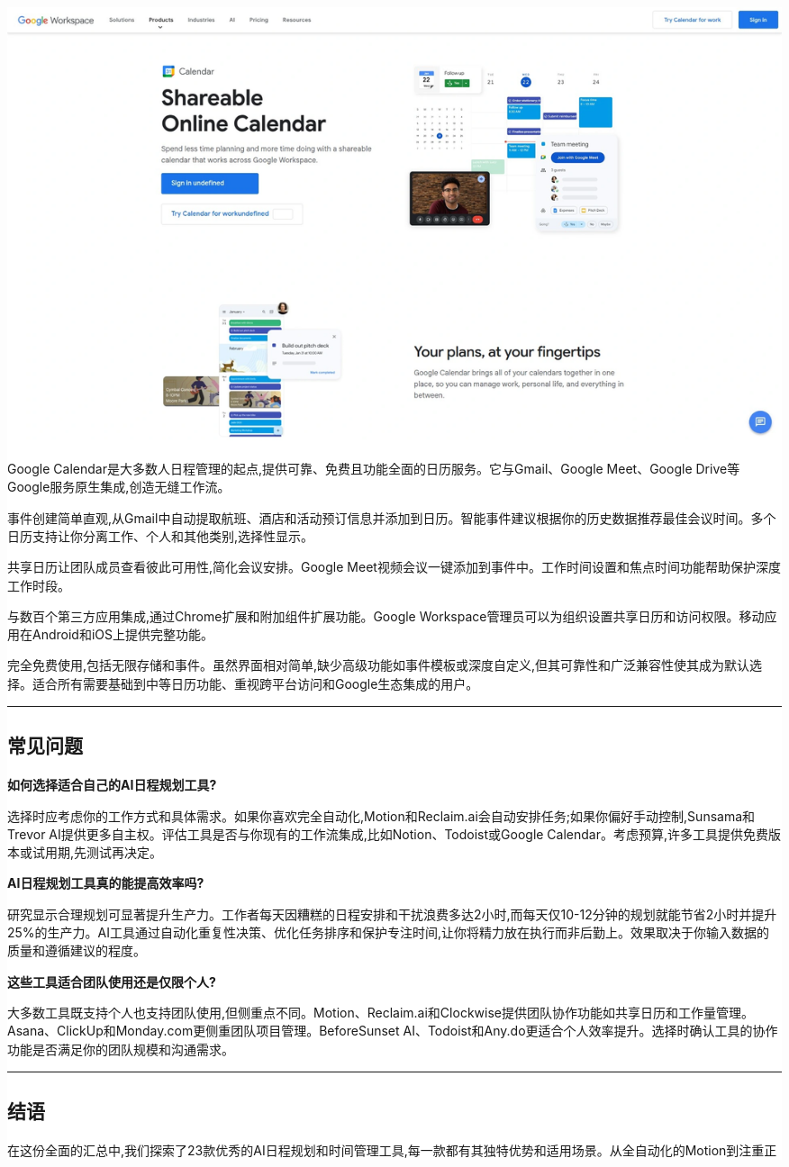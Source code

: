 ![Google Calendar Screenshot](image/calendar.webp)


Google Calendar是大多数人日程管理的起点,提供可靠、免费且功能全面的日历服务。它与Gmail、Google Meet、Google Drive等Google服务原生集成,创造无缝工作流。

事件创建简单直观,从Gmail中自动提取航班、酒店和活动预订信息并添加到日历。智能事件建议根据你的历史数据推荐最佳会议时间。多个日历支持让你分离工作、个人和其他类别,选择性显示。

共享日历让团队成员查看彼此可用性,简化会议安排。Google Meet视频会议一键添加到事件中。工作时间设置和焦点时间功能帮助保护深度工作时段。

与数百个第三方应用集成,通过Chrome扩展和附加组件扩展功能。Google Workspace管理员可以为组织设置共享日历和访问权限。移动应用在Android和iOS上提供完整功能。

完全免费使用,包括无限存储和事件。虽然界面相对简单,缺少高级功能如事件模板或深度自定义,但其可靠性和广泛兼容性使其成为默认选择。适合所有需要基础到中等日历功能、重视跨平台访问和Google生态集成的用户。

---

## 常见问题

**如何选择适合自己的AI日程规划工具?**

选择时应考虑你的工作方式和具体需求。如果你喜欢完全自动化,Motion和Reclaim.ai会自动安排任务;如果你偏好手动控制,Sunsama和Trevor AI提供更多自主权。评估工具是否与你现有的工作流集成,比如Notion、Todoist或Google Calendar。考虑预算,许多工具提供免费版本或试用期,先测试再决定。

**AI日程规划工具真的能提高效率吗?**

研究显示合理规划可显著提升生产力。工作者每天因糟糕的日程安排和干扰浪费多达2小时,而每天仅10-12分钟的规划就能节省2小时并提升25%的生产力。AI工具通过自动化重复性决策、优化任务排序和保护专注时间,让你将精力放在执行而非后勤上。效果取决于你输入数据的质量和遵循建议的程度。

**这些工具适合团队使用还是仅限个人?**

大多数工具既支持个人也支持团队使用,但侧重点不同。Motion、Reclaim.ai和Clockwise提供团队协作功能如共享日历和工作量管理。Asana、ClickUp和Monday.com更侧重团队项目管理。BeforeSunset AI、Todoist和Any.do更适合个人效率提升。选择时确认工具的协作功能是否满足你的团队规模和沟通需求。

---

## 结语

在这份全面的汇总中,我们探索了23款优秀的AI日程规划和时间管理工具,每一款都有其独特优势和适用场景。从全自动化的Motion到注重正
